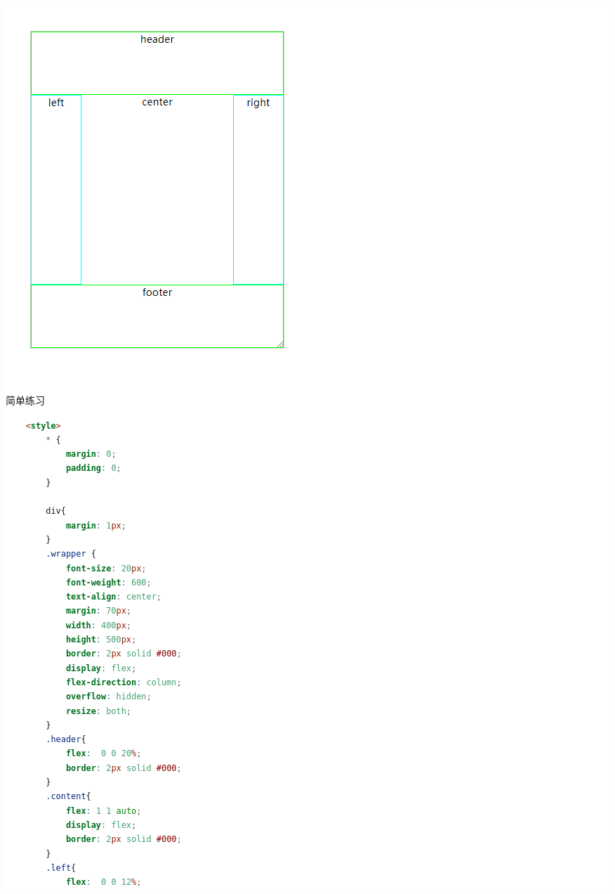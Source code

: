 ![](笔记图片/2021-06-10-01-13-52.png)

简单练习

```html
    <style>
        * {
            margin: 0;
            padding: 0;
        }

        div{
            margin: 1px;
        }
        .wrapper {
            font-size: 20px;
            font-weight: 600;
            text-align: center;
            margin: 70px;
            width: 400px;
            height: 500px;
            border: 2px solid #000;
            display: flex;
            flex-direction: column;
            overflow: hidden;
            resize: both;
        }
        .header{
            flex:  0 0 20%;
            border: 2px solid #000;
        }
        .content{
            flex: 1 1 auto;
            display: flex;
            border: 2px solid #000;
        }
        .left{
            flex:  0 0 12%;
```